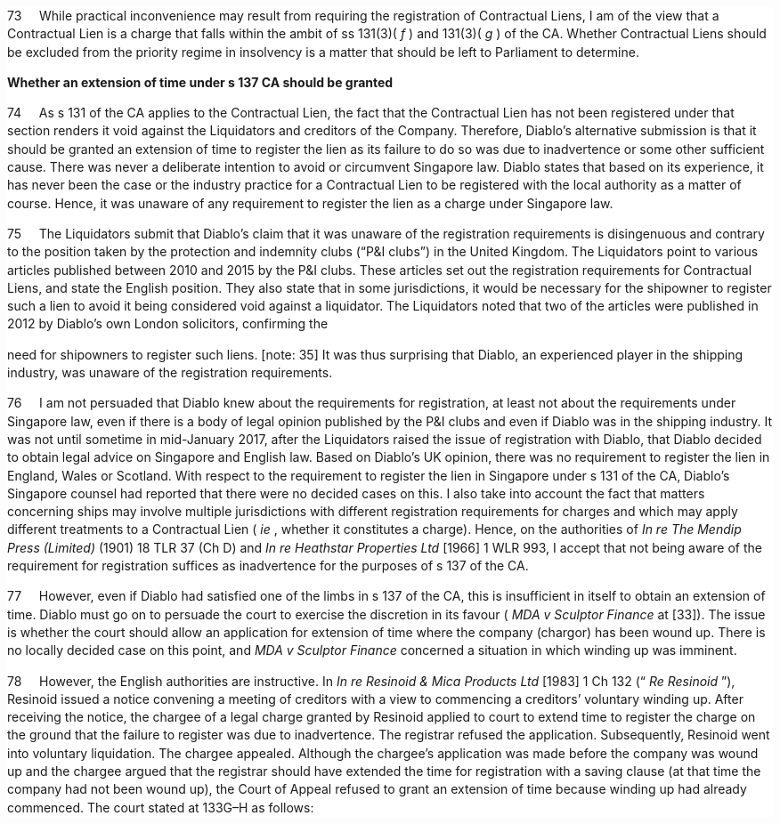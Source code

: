 73     While practical inconvenience may result from requiring the registration of Contractual Liens, I am of the view that a Contractual Lien is a charge that falls within the ambit of ss 131(3)( _f_ ) and 131(3)( _g_ ) of the CA. Whether Contractual Liens should be excluded from the priority regime in insolvency is a matter that should be left to Parliament to determine. 

**Whether an extension of time under s 137 CA should be granted** 

74     As s 131 of the CA applies to the Contractual Lien, the fact that the Contractual Lien has not been registered under that section renders it void against the Liquidators and creditors of the Company. Therefore, Diablo’s alternative submission is that it should be granted an extension of time to register the lien as its failure to do so was due to inadvertence or some other sufficient cause. There was never a deliberate intention to avoid or circumvent Singapore law. Diablo states that based on its experience, it has never been the case or the industry practice for a Contractual Lien to be registered with the local authority as a matter of course. Hence, it was unaware of any requirement to register the lien as a charge under Singapore law. 

75     The Liquidators submit that Diablo’s claim that it was unaware of the registration requirements is disingenuous and contrary to the position taken by the protection and indemnity clubs (“P&I clubs”) in the United Kingdom. The Liquidators point to various articles published between 2010 and 2015 by the P&I clubs. These articles set out the registration requirements for Contractual Liens, and state the English position. They also state that in some jurisdictions, it would be necessary for the shipowner to register such a lien to avoid it being considered void against a liquidator. The Liquidators noted that two of the articles were published in 2012 by Diablo’s own London solicitors, confirming the 

need for shipowners to register such liens. [note: 35] It was thus surprising that Diablo, an experienced player in the shipping industry, was unaware of the registration requirements. 

76     I am not persuaded that Diablo knew about the requirements for registration, at least not about the requirements under Singapore law, even if there is a body of legal opinion published by the P&I clubs and even if Diablo was in the shipping industry. It was not until sometime in mid-January 2017, after the Liquidators raised the issue of registration with Diablo, that Diablo decided to obtain legal advice on Singapore and English law. Based on Diablo’s UK opinion, there was no requirement to register the lien in England, Wales or Scotland. With respect to the requirement to register the lien in Singapore under s 131 of the CA, Diablo’s Singapore counsel had reported that there were no decided cases on this. I also take into account the fact that matters concerning ships may involve multiple jurisdictions with different registration requirements for charges and which may apply different treatments to a Contractual Lien ( _ie_ , whether it constitutes a charge). Hence, on the authorities of _In re The Mendip Press (Limited)_ (1901) 18 TLR 37 (Ch D) and _In re Heathstar Properties Ltd_ [1966] 1 WLR 993, I accept that not being aware of the requirement for registration suffices as inadvertence for the purposes of s 137 of the CA. 


77     However, even if Diablo had satisfied one of the limbs in s 137 of the CA, this is insufficient in itself to obtain an extension of time. Diablo must go on to persuade the court to exercise the discretion in its favour ( _MDA v Sculptor Finance_ at [33]). The issue is whether the court should allow an application for extension of time where the company (chargor) has been wound up. There is no locally decided case on this point, and _MDA v Sculptor Finance_ concerned a situation in which winding up was imminent. 

78     However, the English authorities are instructive. In _In re Resinoid & Mica Products Ltd_ [1983] 1 Ch 132 (“ _Re Resinoid_ ”), Resinoid issued a notice convening a meeting of creditors with a view to commencing a creditors’ voluntary winding up. After receiving the notice, the chargee of a legal charge granted by Resinoid applied to court to extend time to register the charge on the ground that the failure to register was due to inadvertence. The registrar refused the application. Subsequently, Resinoid went into voluntary liquidation. The chargee appealed. Although the chargee’s application was made before the company was wound up and the chargee argued that the registrar should have extended the time for registration with a saving clause (at that time the company had not been wound up), the Court of Appeal refused to grant an extension of time because winding up had already commenced. The court stated at 133G–H as follows: 
